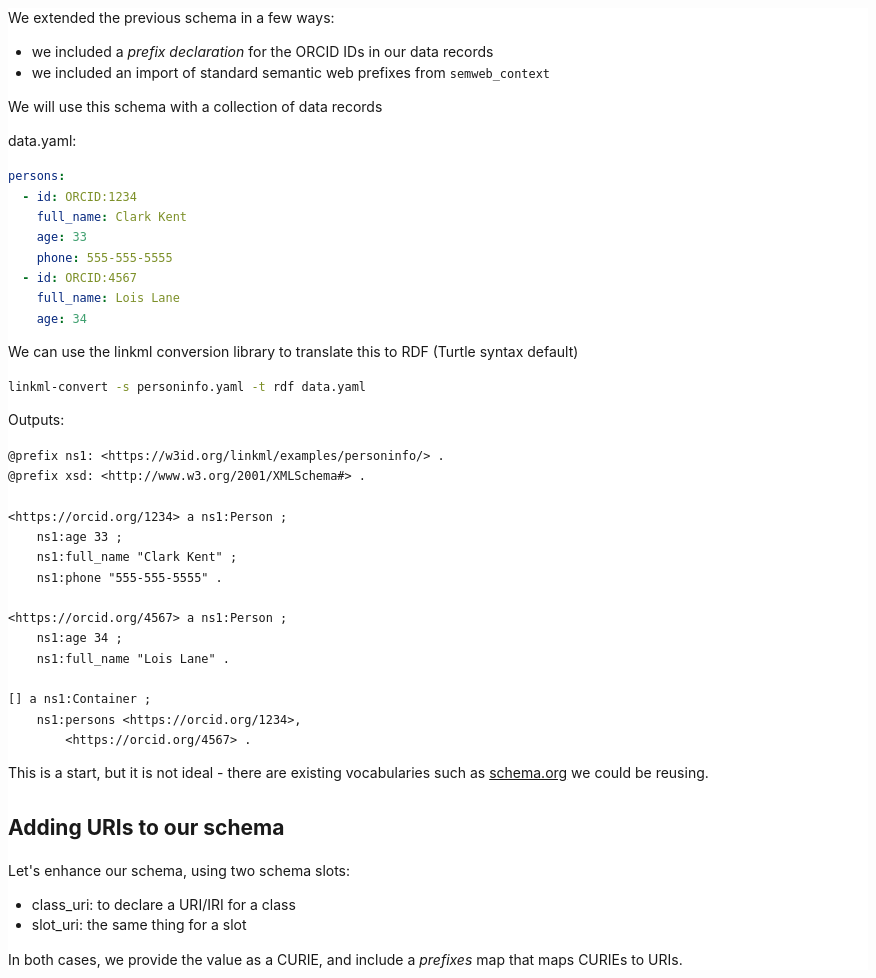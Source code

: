 We extended the previous schema in a few ways:

 - we included a *prefix declaration* for the ORCID IDs in our data records
 - we included an import of standard semantic web prefixes from `semweb_context`

We will use this schema with a collection of data records

data.yaml:

```yaml
persons:
  - id: ORCID:1234
    full_name: Clark Kent
    age: 33
    phone: 555-555-5555
  - id: ORCID:4567
    full_name: Lois Lane
    age: 34
```

We can use the linkml conversion library to translate this to RDF (Turtle syntax default)

```bash
linkml-convert -s personinfo.yaml -t rdf data.yaml
```

Outputs:

```turtle
@prefix ns1: <https://w3id.org/linkml/examples/personinfo/> .
@prefix xsd: <http://www.w3.org/2001/XMLSchema#> .

<https://orcid.org/1234> a ns1:Person ;
    ns1:age 33 ;
    ns1:full_name "Clark Kent" ;
    ns1:phone "555-555-5555" .

<https://orcid.org/4567> a ns1:Person ;
    ns1:age 34 ;
    ns1:full_name "Lois Lane" .

[] a ns1:Container ;
    ns1:persons <https://orcid.org/1234>,
        <https://orcid.org/4567> .
```

This is a start, but it is not ideal - there are existing vocabularies such as [schema.org](http://schema.org) we could be reusing.

## Adding URIs to our schema

Let's enhance our schema, using two schema slots:

 - class_uri: to declare a URI/IRI for a class
 - slot_uri: the same thing for a slot

In both cases, we provide the value as a CURIE, and include a *prefixes* map that maps CURIEs to URIs.
